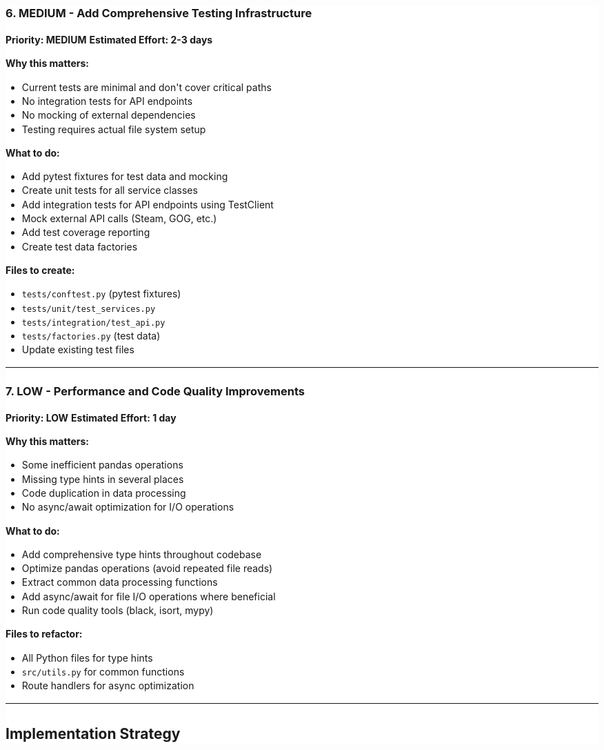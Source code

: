 
### 6. **MEDIUM - Add Comprehensive Testing Infrastructure**
**Priority: MEDIUM**
**Estimated Effort: 2-3 days**

**Why this matters:**
- Current tests are minimal and don't cover critical paths
- No integration tests for API endpoints
- No mocking of external dependencies
- Testing requires actual file system setup

**What to do:**
- Add pytest fixtures for test data and mocking
- Create unit tests for all service classes
- Add integration tests for API endpoints using TestClient
- Mock external API calls (Steam, GOG, etc.)
- Add test coverage reporting
- Create test data factories

**Files to create:**
- `tests/conftest.py` (pytest fixtures)
- `tests/unit/test_services.py`
- `tests/integration/test_api.py`
- `tests/factories.py` (test data)
- Update existing test files

---

### 7. **LOW - Performance and Code Quality Improvements**
**Priority: LOW**
**Estimated Effort: 1 day**

**Why this matters:**
- Some inefficient pandas operations
- Missing type hints in several places
- Code duplication in data processing
- No async/await optimization for I/O operations

**What to do:**
- Add comprehensive type hints throughout codebase
- Optimize pandas operations (avoid repeated file reads)
- Extract common data processing functions
- Add async/await for file I/O operations where beneficial
- Run code quality tools (black, isort, mypy)

**Files to refactor:**
- All Python files for type hints
- `src/utils.py` for common functions
- Route handlers for async optimization

---

## Implementation Strategy
